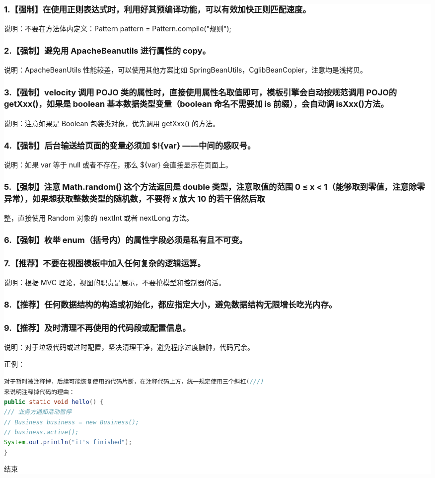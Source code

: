 ### 1.【强制】在使用正则表达式时，利用好其预编译功能，可以有效加快正则匹配速度。

说明：不要在方法体内定义：Pattern pattern = Pattern.compile("规则");

### 2.【强制】避免用 ApacheBeanutils 进行属性的 copy。

说明：ApacheBeanUtils 性能较差，可以使用其他方案比如 SpringBeanUtils，CglibBeanCopier，注意均是浅拷贝。

### 3.【强制】velocity 调用 POJO 类的属性时，直接使用属性名取值即可，模板引擎会自动按规范调用 POJO的 getXxx()，如果是 boolean 基本数据类型变量（boolean 命名不需要加 is 前缀），会自动调 isXxx()方法。
说明：注意如果是 Boolean 包装类对象，优先调用 getXxx() 的方法。

### 4.【强制】后台输送给页面的变量必须加 $!{var} ——中间的感叹号。

说明：如果 var 等于 null 或者不存在，那么 ${var} 会直接显示在页面上。

### 5.【强制】注意 Math.random() 这个方法返回是 double 类型，注意取值的范围 0 ≤ x < 1（能够取到零值，注意除零异常），如果想获取整数类型的随机数，不要将 x 放大 10 的若干倍然后取
整，直接使用 Random 对象的 nextInt 或者 nextLong 方法。

### 6.【强制】枚举 enum（括号内）的属性字段必须是私有且不可变。

### 7.【推荐】不要在视图模板中加入任何复杂的逻辑运算。

说明：根据 MVC 理论，视图的职责是展示，不要抢模型和控制器的活。

### 8.【推荐】任何数据结构的构造或初始化，都应指定大小，避免数据结构无限增长吃光内存。

### 9.【推荐】及时清理不再使用的代码段或配置信息。

说明：对于垃圾代码或过时配置，坚决清理干净，避免程序过度臃肿，代码冗余。

正例：
```java
对于暂时被注释掉，后续可能恢复使用的代码片断，在注释代码上方，统一规定使用三个斜杠(///)
来说明注释掉代码的理由：
public static void hello() {
/// 业务方通知活动暂停
// Business business = new Business();
// business.active();
System.out.println("it's finished");
}
```
结束
